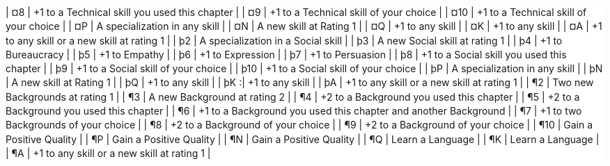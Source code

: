 | ¤8 | +1 to a Technical skill you used this chapter |
| ¤9 | +1 to a Technical skill of your choice |
| ¤10 | +1 to a Technical skill of your choice |
| ¤P | A specialization in any skill |
| ¤N | A new skill at Rating 1 |
| ¤Q | +1 to any skill |
| ¤K | +1 to any skill |
| ¤A | +1 to any skill or a new skill at rating 1 |
| þ2 | A specialization in a Social skill |
| þ3 | A new Social skill at rating 1 |
| þ4 | +1 to Bureaucracy |
| þ5 | +1 to Empathy |
| þ6 | +1 to Expression |
| þ7 | +1 to Persuasion |
| þ8 | +1 to a Social skill you used this chapter |
| þ9 | +1 to a Social skill of your choice |
| þ10 | +1 to a Social skill of your choice |
| þP | A specialization in any skill |
| þN | A new skill at Rating 1 |
| þQ | +1 to any skill |
| þK :| +1 to any skill |
| þA | +1 to any skill or a new skill at rating 1 |
| ¶2 | Two new Backgrounds at rating 1 |
| ¶3 | A new Background at rating 2 |
| ¶4 | +2 to a Background you used this chapter |
| ¶5 | +2 to a Background you used this chapter |
| ¶6 | +1 to a Background you used this chapter and another Background |
| ¶7 | +1 to two Backgrounds of your choice |
| ¶8 | +2 to a Background of your choice |
| ¶9 | +2 to a Background of your choice |
| ¶10 | Gain a Positive Quality |
| ¶P | Gain a Positive Quality |
| ¶N | Gain a Positive Quality |
| ¶Q | Learn a Language |
| ¶K | Learn a Language |
| ¶A | +1 to any skill or a new skill at rating 1 |
